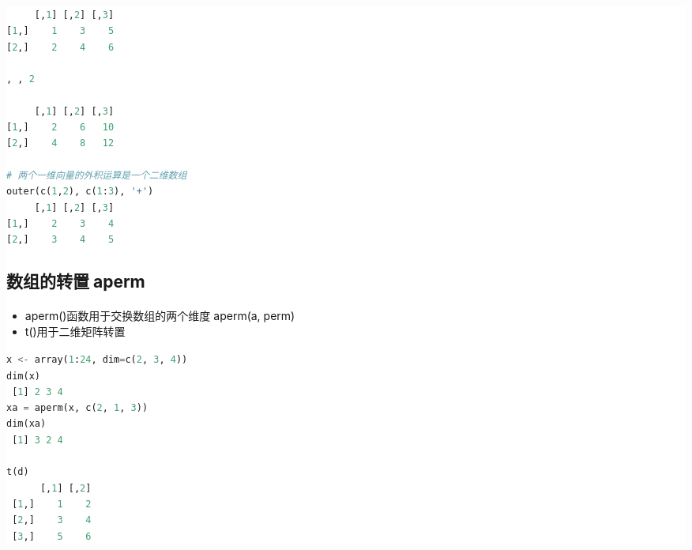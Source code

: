  ```python
       [,1] [,2] [,3]
  [1,]    1    3    5
  [2,]    2    4    6

  , , 2

       [,1] [,2] [,3]
  [1,]    2    6   10
  [2,]    4    8   12

  # 两个一维向量的外积运算是一个二维数组
  outer(c(1,2), c(1:3), '+')
       [,1] [,2] [,3]
  [1,]    2    3    4
  [2,]    3    4    5
  ```
## 数组的转置 aperm
  - aperm()函数用于交换数组的两个维度 aperm(a, perm)
  - t()用于二维矩阵转置
  ```python
  x <- array(1:24, dim=c(2, 3, 4))
  dim(x)
   [1] 2 3 4
  xa = aperm(x, c(2, 1, 3))
  dim(xa)
   [1] 3 2 4

  t(d)
        [,1] [,2]
   [1,]    1    2
   [2,]    3    4
   [3,]    5    6
  ```
